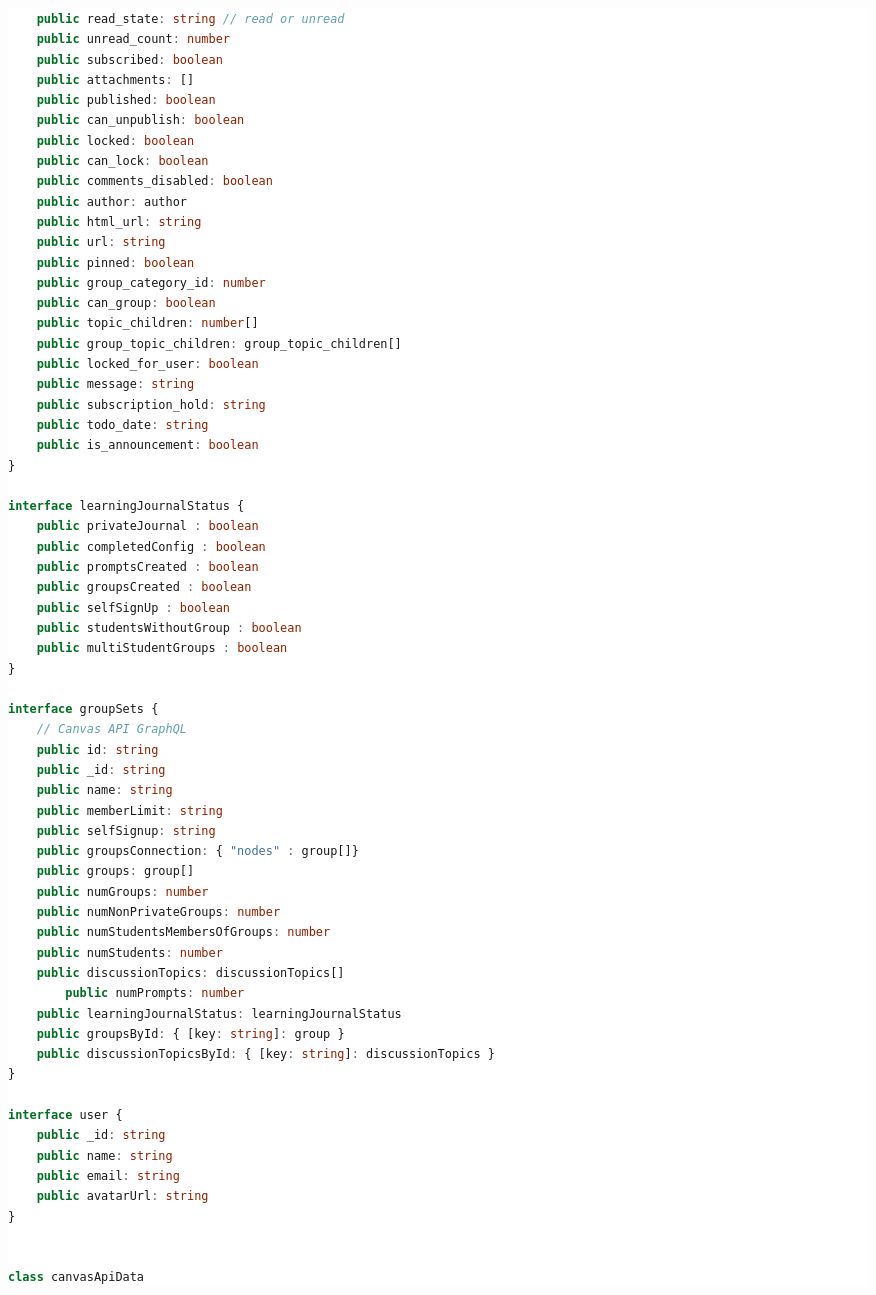 ```typescript
    public read_state: string // read or unread 
    public unread_count: number
    public subscribed: boolean
    public attachments: []
    public published: boolean
    public can_unpublish: boolean
    public locked: boolean
    public can_lock: boolean
    public comments_disabled: boolean
    public author: author
    public html_url: string
    public url: string
    public pinned: boolean
    public group_category_id: number
    public can_group: boolean
    public topic_children: number[]
    public group_topic_children: group_topic_children[]
    public locked_for_user: boolean
    public message: string
    public subscription_hold: string
    public todo_date: string
    public is_announcement: boolean
}

interface learningJournalStatus {
    public privateJournal : boolean
    public completedConfig : boolean
    public promptsCreated : boolean
    public groupsCreated : boolean
    public selfSignUp : boolean
    public studentsWithoutGroup : boolean
    public multiStudentGroups : boolean
}

interface groupSets {
    // Canvas API GraphQL
    public id: string
    public _id: string
    public name: string
    public memberLimit: string
    public selfSignup: string
    public groupsConnection: { "nodes" : group[]}
    public groups: group[]
    public numGroups: number
    public numNonPrivateGroups: number
    public numStudentsMembersOfGroups: number
    public numStudents: number
    public discussionTopics: discussionTopics[]
        public numPrompts: number 
    public learningJournalStatus: learningJournalStatus
    public groupsById: { [key: string]: group }
    public discussionTopicsById: { [key: string]: discussionTopics }
}

interface user {
    public _id: string
    public name: string
    public email: string
    public avatarUrl: string
}


class canvasApiData
```

[//begin]: # "Autogenerated link references for markdown compatibility"
[vue-canvas-learning-journal]: vue-canvas-learning-journal "vue-canvas-learning-journal"
[//end]: # "Autogenerated link references"